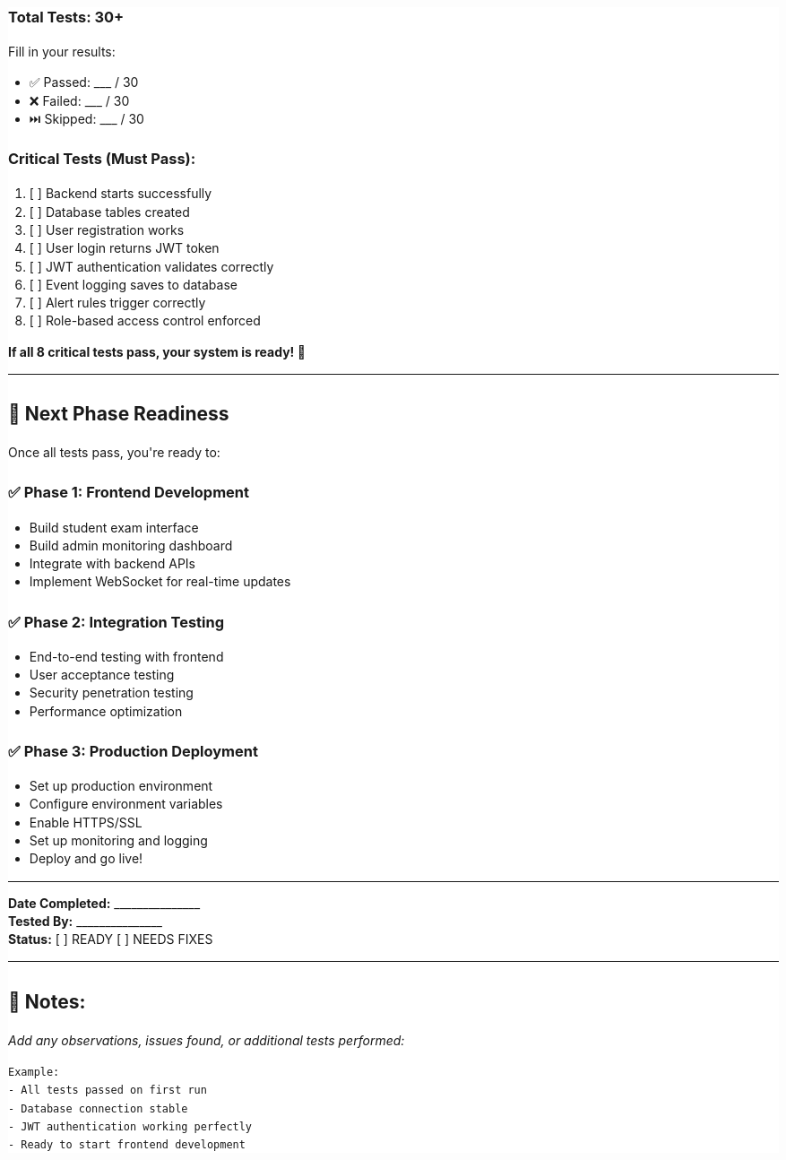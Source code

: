 ### Total Tests: 30+

Fill in your results:
- ✅ Passed: ___ / 30
- ❌ Failed: ___ / 30
- ⏭️ Skipped: ___ / 30

### Critical Tests (Must Pass):
1. [ ] Backend starts successfully
2. [ ] Database tables created
3. [ ] User registration works
4. [ ] User login returns JWT token
5. [ ] JWT authentication validates correctly
6. [ ] Event logging saves to database
7. [ ] Alert rules trigger correctly
8. [ ] Role-based access control enforced

**If all 8 critical tests pass, your system is ready! 🎉**

---

## 🚀 Next Phase Readiness

Once all tests pass, you're ready to:

### ✅ Phase 1: Frontend Development
- Build student exam interface
- Build admin monitoring dashboard
- Integrate with backend APIs
- Implement WebSocket for real-time updates

### ✅ Phase 2: Integration Testing
- End-to-end testing with frontend
- User acceptance testing
- Security penetration testing
- Performance optimization

### ✅ Phase 3: Production Deployment
- Set up production environment
- Configure environment variables
- Enable HTTPS/SSL
- Set up monitoring and logging
- Deploy and go live!

---

**Date Completed:** _______________  
**Tested By:** _______________  
**Status:** [ ] READY  [ ] NEEDS FIXES

---

## 📝 Notes:

_Add any observations, issues found, or additional tests performed:_

```
Example:
- All tests passed on first run
- Database connection stable
- JWT authentication working perfectly
- Ready to start frontend development
```
